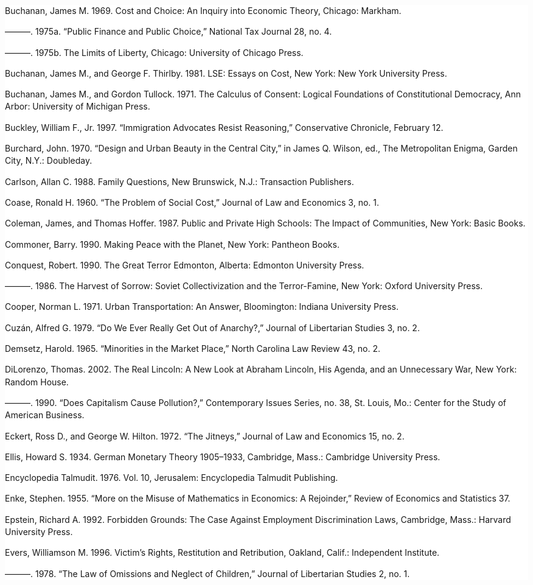 Buchanan, James M. 1969. Cost and Choice: An Inquiry into Economic Theory, Chicago: Markham.

———. 1975a. “Public Finance and Public Choice,” National Tax Journal 28, no. 4.

———. 1975b. The Limits of Liberty, Chicago: University of Chicago Press.

Buchanan, James M., and George F. Thirlby. 1981. LSE: Essays on Cost, New York: New York University Press.

Buchanan, James M., and Gordon Tullock. 1971. The Calculus of Consent: Logical Foundations of Constitutional Democracy, Ann Arbor: University of Michigan Press.

Buckley, William F., Jr. 1997. “Immigration Advocates Resist Reasoning,” Conservative Chronicle, February 12.

Burchard, John. 1970. “Design and Urban Beauty in the Central City,” in James Q. Wilson, ed., The Metropolitan Enigma, Garden City, N.Y.: Doubleday.

Carlson, Allan C. 1988. Family Questions, New Brunswick, N.J.: Transaction Publishers.

Coase, Ronald H. 1960. “The Problem of Social Cost,” Journal of Law and Economics 3, no. 1.

Coleman, James, and Thomas Hoffer. 1987. Public and Private High Schools: The Impact of Communities, New York: Basic Books.

Commoner, Barry. 1990. Making Peace with the Planet, New York: Pantheon Books.

Conquest, Robert. 1990. The Great Terror Edmonton, Alberta: Edmonton University Press.

———. 1986. The Harvest of Sorrow: Soviet Collectivization and the Terror-Famine, New York: Oxford University Press.

Cooper, Norman L. 1971. Urban Transportation: An Answer, Bloomington: Indiana University Press.

Cuzán, Alfred G. 1979. “Do We Ever Really Get Out of Anarchy?,” Journal of Libertarian Studies 3, no. 2.

Demsetz, Harold. 1965. “Minorities in the Market Place,” North Carolina Law Review 43, no. 2.

DiLorenzo, Thomas. 2002. The Real Lincoln: A New Look at Abraham Lincoln, His Agenda, and an Unnecessary War, New York: Random House.

———. 1990. “Does Capitalism Cause Pollution?,” Contemporary Issues Series, no. 38, St. Louis, Mo.: Center for the Study of American Business.

Eckert, Ross D., and George W. Hilton. 1972. “The Jitneys,” Journal of Law and Economics 15, no. 2.

Ellis, Howard S. 1934. German Monetary Theory 1905–1933, Cambridge, Mass.: Cambridge University Press.

Encyclopedia Talmudit. 1976. Vol. 10, Jerusalem: Encyclopedia Talmudit Publishing.

Enke, Stephen. 1955. “More on the Misuse of Mathematics in Economics: A Rejoinder,” Review of Economics and Statistics 37.

Epstein, Richard A. 1992. Forbidden Grounds: The Case Against Employment Discrimination Laws, Cambridge, Mass.: Harvard University Press.

Evers, Williamson M. 1996. Victim’s Rights, Restitution and Retribution, Oakland, Calif.: Independent Institute.

———. 1978. “The Law of Omissions and Neglect of Children,” Journal of Libertarian Studies 2, no. 1.

